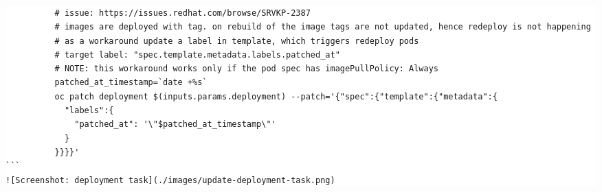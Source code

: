               # issue: https://issues.redhat.com/browse/SRVKP-2387
              # images are deployed with tag. on rebuild of the image tags are not updated, hence redeploy is not happening
              # as a workaround update a label in template, which triggers redeploy pods
              # target label: "spec.template.metadata.labels.patched_at"
              # NOTE: this workaround works only if the pod spec has imagePullPolicy: Always
              patched_at_timestamp=`date +%s`
              oc patch deployment $(inputs.params.deployment) --patch='{"spec":{"template":{"metadata":{
                "labels":{
                  "patched_at": '\"$patched_at_timestamp\"'
                }
              }}}}'
    ```
    ![Screenshot: deployment task](./images/update-deployment-task.png)
